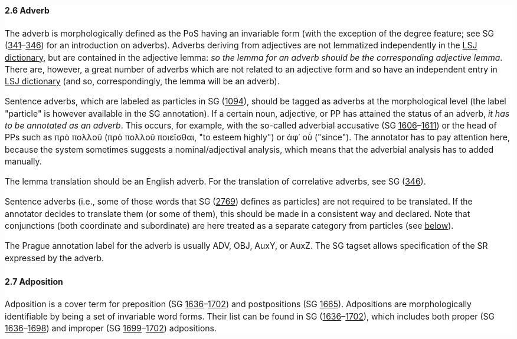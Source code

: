 <a id="adv1">
<h4 id="adv">2.6 Adverb</h4>
<p>
The adverb is morphologically defined as the PoS having an invariable form (with the exception of the degree feature; see SG (<a href="http://www.perseus.tufts.edu/hopper/text?doc=Smyth+grammar+341&amp;fromdoc=Perseus%3Atext%3A1999.04.0007" target="_blank">341</a>–<a href="http://www.perseus.tufts.edu/hopper/text?doc=Smyth+grammar+346&amp;fromdoc=Perseus%3Atext%3A1999.04.0007" target="_blank">346</a>) for an introduction on adverbs). Adverbs deriving from adjectives are not lemmatized independently in the <a href="http://www.perseus.tufts.edu/hopper/resolveform?redirect=true" target="_blank">LSJ dictionary</a>, but are contained in the adjective lemma: <em>so the lemma for an adverb should be the corresponding adjective lemma</em>. There are, however, a great number of adverbs which are not related to an adjective form and so have an independent entry in 
<a href="http://www.perseus.tufts.edu/hopper/resolveform?redirect=true" target="_blank">LSJ dictionary</a> (and so, correspondingly, the lemma will be an adverb).</p> 

<p>Sentence adverbs, which are labeled as particles in SG (<a href="http://www.perseus.tufts.edu/hopper/text?doc=Smyth+grammar+1094&amp;fromdoc=Perseus%3Atext%3A1999.04.0007" target="_blank">1094</a>), should be tagged as adverbs at the morphological level (the label "particle" is however available in the SG annotation). If a certain noun, adjective, or PP has attained the status of an adverb, <em>it has to be annotated as an adverb</em>. This occurs, for example, with the so-called adverbial accusative (SG <a href="http://www.perseus.tufts.edu/hopper/text?doc=Smyth+grammar+1606&amp;fromdoc=Perseus%3Atext%3A1999.04.0007" target="_blank">1606</a>–<a href="http://www.perseus.tufts.edu/hopper/text?doc=Smyth+grammar+1611&amp;fromdoc=Perseus%3Atext%3A1999.04.0007" target="_blank">1611</a>) or the head of PPs such as πρὸ πολλοῦ (πρὸ πολλοῦ ποιεῖσθαι, "to esteem highly") or ἀφ᾽ οὗ ("since"). The annotator has to pay attention here, because the system sometimes suggests a nominal/adjectival analysis, which means that the adverbial analysis has to added manually.</p>

<p>The lemma translation should be an English adverb. For the translation of correlative adverbs, see SG (<a href="http://www.perseus.tufts.edu/hopper/text?doc=Smyth+grammar+346&amp;fromdoc=Perseus%3Atext%3A1999.04.0007" target="_blank">346</a>).</p>

<p>Sentence adverbs (i.e., some of those words that SG (<a href="http://www.perseus.tufts.edu/hopper/text?doc=Smyth+grammar+2769&amp;fromdoc=Perseus%3Atext%3A1999.04.0007" target="_blank">2769</a>) defines as particles) are not required to be translated. If the annotator decides to translate them (or some of them), this should be made in a consistent way and declared. Note that conjunctions (both coordinate and subordinate) are here treated as a separate category from particles (see <a href="#cnj">below</a>).</p>

<p> The Prague annotation label for the adverb is usually ADV, OBJ, AuxY, or AuxZ. The SG tagset allows specification of the SR expressed by the adverb.
</p>
</a>

<a id="adp">
<h4>2.7 Adposition</h4>
<p>
Adposition is a cover term for preposition (SG <a href="http://www.perseus.tufts.edu/hopper/text?doc=Smyth+grammar+1636&amp;fromdoc=Perseus%3Atext%3A1999.04.0007" target="_blank">1636</a>–<a href="http://www.perseus.tufts.edu/hopper/text?doc=Smyth+grammar+1702&amp;fromdoc=Perseus%3Atext%3A1999.04.0007" target="_blank">1702</a>) and postpositions (SG <a href="http://www.perseus.tufts.edu/hopper/text?doc=Smyth+grammar+1665&amp;fromdoc=Perseus%3Atext%3A1999.04.0007" target="_blank">1665</a>). Adpositions are morphologically identifiable by being a set of invariable word forms. Their list can be found in SG (<a href="http://www.perseus.tufts.edu/hopper/text?doc=Smyth+grammar+1636&amp;fromdoc=Perseus%3Atext%3A1999.04.0007" target="_blank">1636</a>–<a href="http://www.perseus.tufts.edu/hopper/text?doc=Smyth+grammar+1702&amp;fromdoc=Perseus%3Atext%3A1999.04.0007" target="_blank">1702</a>), which includes both proper (SG <a href="http://www.perseus.tufts.edu/hopper/text?doc=Smyth+grammar+1636&amp;fromdoc=Perseus%3Atext%3A1999.04.0007" target="_blank">1636</a>–<a href="http://www.perseus.tufts.edu/hopper/text?doc=Smyth+grammar+1698&amp;fromdoc=Perseus%3Atext%3A1999.04.0007" target="_blank">1698</a>) and improper (SG <a href="http://www.perseus.tufts.edu/hopper/text?doc=Smyth+grammar+1699&amp;fromdoc=Perseus%3Atext%3A1999.04.0007" target="_blank">1699</a>–<a href="http://www.perseus.tufts.edu/hopper/text?doc=Smyth+grammar+1702&amp;fromdoc=Perseus%3Atext%3A1999.04.0007" target="_blank">1702</a>) adpositions.</p>
